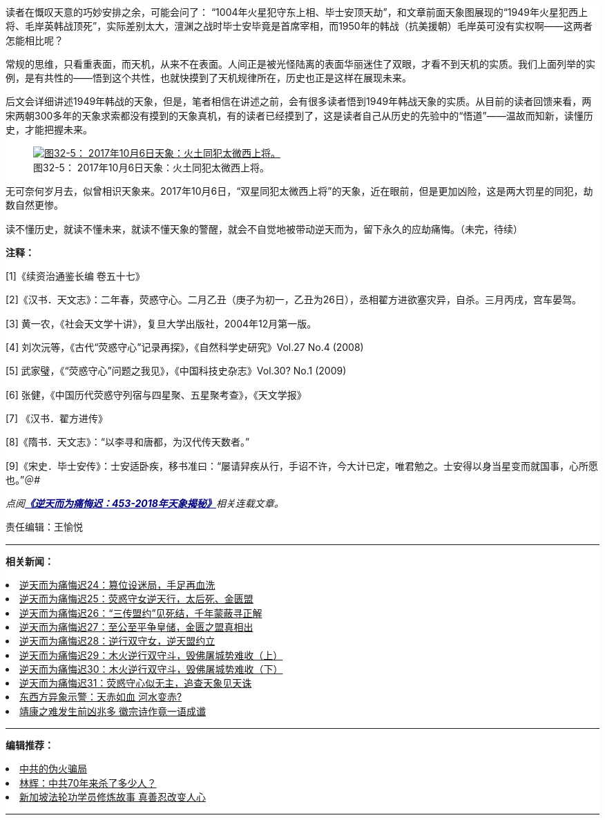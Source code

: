<p>读者在慨叹天意的巧妙安排之余，可能会问了： “1004年火星犯守东上相、毕士安顶天劫”，和文章前面天象图展现的“1949年火星犯西上将、毛岸英韩战顶死”，实际差别太大，澶渊之战时毕士安毕竟是首席宰相，而1950年的韩战（抗美援朝）毛岸英可没有实权啊——这两者怎能相比呢？</p>
<p>常规的思维，只看重表面，而天机，从来不在表面。人间正是被光怪陆离的表面华丽迷住了双眼，才看不到天机的实质。我们上面列举的实例，是有共性的——悟到这个共性，也就快摸到了天机规律所在，历史也正是这样在展现未来。</p>
<p>后文会详细讲述1949年韩战的天象，但是，笔者相信在讲述之前，会有很多读者悟到1949年韩战天象的实质。从目前的读者回馈来看，两宋两朝300多年的天象求索都没有摸到的天象真机，有的读者已经摸到了，这是读者自己从历史的先验中的“悟道”——温故而知新，读懂历史，才能把握未来。</p>
<figure id="attachment_9645300" aria-describedby="caption-attachment-9645300" style="width: 600px" class="wp-caption aligncenter"><a target="_blank" href="https://i.epochtimes.com/assets/uploads/2017/09/1709182318492357.jpg"><img class="size-large wp-image-9645300" src="https://i.epochtimes.com/assets/uploads/2017/09/1709182318492357-600x358.jpg" alt="图32-5： 2017年10月6日天象：火土同犯太微西上将。" width="600" b="358" /></a><figcaption id="caption-attachment-9645300" class="wp-caption-text">图32-5： 2017年10月6日天象：火土同犯太微西上将。</figcaption></figure>
<p>无可奈何岁月去，似曾相识天象来。2017年10月6日，“双星同犯太微西上将”的天象，近在眼前，但是更加凶险，这是两大罚星的同犯，劫数自然更惨。</p>
<p>读不懂历史，就读不懂未来，就读不懂天象的警醒，就会不自觉地被带动逆天而为，留下永久的应劫痛悔。（未完，待续）</p>
<p><strong>注释：</strong></p>
<p>[1]《续资治通鉴长编 卷五十七》</p>
<p>[2]《汉书．天文志》：二年春，荧惑守心。二月乙丑（庚子为初一，乙丑为26日），丞相翟方进欲塞灾异，自杀。三月丙戌，宫车晏驾。</p>
<p>[3] 黄一农，《社会天文学十讲》，复旦大学出版社，2004年12月第一版。</p>
<p>[4] 刘次沅等，《古代“荧惑守心”记录再探》，《自然科学史研究》Vol.27 No.4 (2008)</p>
<p>[5] 武家璧，《“荧惑守心”问题之我见》，《中国科技史杂志》Vol.30? No.1 (2009)</p>
<p>[6] 张健，《中国历代荧惑守列宿与四星聚、五星聚考查》，《天文学报》</p>
<p>[7] 《汉书．翟方进传》</p>
<p>[8]《隋书．天文志》：“以李寻和唐都，为汉代传天数者。”</p>
<p>[9]《宋史．毕士安传》：士安适卧疾，移书准曰：“屡请舁疾从行，手诏不许，今大计已定，唯君勉之。士安得以身当星变而就国事，心所愿也。”＠#</p>
<p><em>点阅<strong><span style="color: #000080;"><a style="color: #000080;" href="https://github.com/19920513/djy/blob/master/gb/tag/%E9%80%86%E5%A4%A9%E8%80%8C%E7%82%BA%E7%97%9B%E6%82%94%E9%81%B2.md#1">《逆天而为痛悔迟：453-2018年天象揭秘》</a></span></strong></em><em>相关连载文章。</em></p>
<p>责任编辑：王愉悦</p>

<hr>


<strong>相关新闻：</strong>
<li><a href="https://github.com/19920513/djy/blob/master/gb/17/7/19/n9431718.md#1">逆天而为痛悔迟24：篡位设迷局，手足再血洗</a></li>
<li><a href="https://github.com/19920513/djy/blob/master/gb/17/7/19/n9432278.md#1">逆天而为痛悔迟25：荧惑守女逆天行，太后死、金匮盟</a></li>
<li><a href="https://github.com/19920513/djy/blob/master/gb/17/7/19/n9432649.md#1">逆天而为痛悔迟26：“三传盟约”见死结，千年蒙蔽寻正解</a></li>
<li><a href="https://github.com/19920513/djy/blob/master/gb/17/7/19/n9432650.md#1">逆天而为痛悔迟27：至公至平争皇储，金匮之盟真相出</a></li>
<li><a href="https://github.com/19920513/djy/blob/master/gb/17/7/19/n9432655.md#1">逆天而为痛悔迟28：逆行双守女，逆天盟约立</a></li>
<li><a href="https://github.com/19920513/djy/blob/master/gb/17/7/30/n9478101.md#1">逆天而为痛悔迟29：木火逆行双守斗，毁佛屠城势难收（上）</a></li>
<li><a href="https://github.com/19920513/djy/blob/master/gb/17/7/30/n9478104.md#1">逆天而为痛悔迟30：木火逆行双守斗，毁佛屠城势难收（下）</a></li>
<li><a href="https://github.com/19920513/djy/blob/master/gb/17/9/4/n9597762.md#1">逆天而为痛悔迟31：荧惑守心似无主，追查天象见天诛</a></li>
<li><a href="https://github.com/19920513/djy/blob/master/gb/22/5/16/n13738728.md#1">东西方异象示警：天赤如血 河水变赤?</a></li>
<li><a href="https://github.com/19920513/djy/blob/master/gb/22/4/13/n13710885.md#1">靖康之难发生前凶兆多 徽宗诗作竟一语成谶</a></li>
<hr>


<strong>编辑推荐：</strong>
<li><a href="https://github.com/19920513/djy/blob/master/gb/16/1/21/n4622075.md?dfh#1" target="_blank">中共的伪火骗局</a></li><li><a href="https://github.com/tsiac2612/djy/blob/master/gb/19/9/25/n11546701.md#1" target="_blank">林辉：中共70年来杀了多少人？</a></li><li><a href="https://github.com/tsiac2612/djy/blob/master/gb/19/1/1/n10946163.md#1" target="_blank">新加坡法轮功学员修炼故事 真善忍改变人心</a></li>
<hr>
